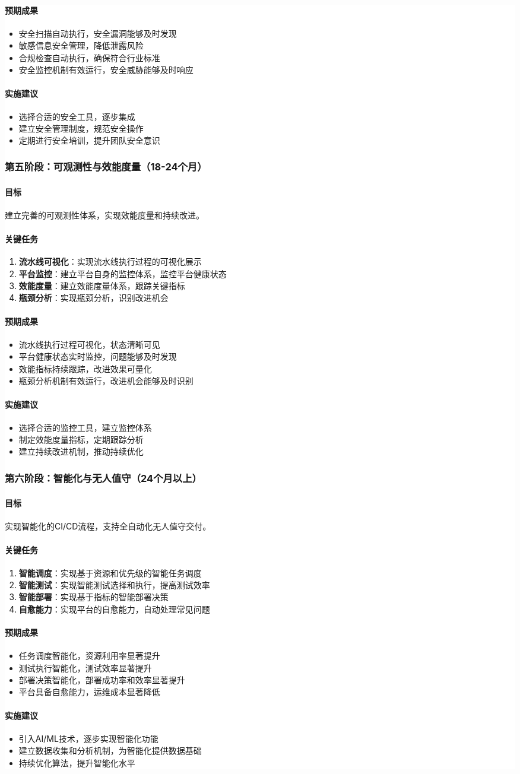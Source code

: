 #### 预期成果
- 安全扫描自动执行，安全漏洞能够及时发现
- 敏感信息安全管理，降低泄露风险
- 合规检查自动执行，确保符合行业标准
- 安全监控机制有效运行，安全威胁能够及时响应

#### 实施建议
- 选择合适的安全工具，逐步集成
- 建立安全管理制度，规范安全操作
- 定期进行安全培训，提升团队安全意识

### 第五阶段：可观测性与效能度量（18-24个月）

#### 目标
建立完善的可观测性体系，实现效能度量和持续改进。

#### 关键任务
1. **流水线可视化**：实现流水线执行过程的可视化展示
2. **平台监控**：建立平台自身的监控体系，监控平台健康状态
3. **效能度量**：建立效能度量体系，跟踪关键指标
4. **瓶颈分析**：实现瓶颈分析，识别改进机会

#### 预期成果
- 流水线执行过程可视化，状态清晰可见
- 平台健康状态实时监控，问题能够及时发现
- 效能指标持续跟踪，改进效果可量化
- 瓶颈分析机制有效运行，改进机会能够及时识别

#### 实施建议
- 选择合适的监控工具，建立监控体系
- 制定效能度量指标，定期跟踪分析
- 建立持续改进机制，推动持续优化

### 第六阶段：智能化与无人值守（24个月以上）

#### 目标
实现智能化的CI/CD流程，支持全自动化无人值守交付。

#### 关键任务
1. **智能调度**：实现基于资源和优先级的智能任务调度
2. **智能测试**：实现智能测试选择和执行，提高测试效率
3. **智能部署**：实现基于指标的智能部署决策
4. **自愈能力**：实现平台的自愈能力，自动处理常见问题

#### 预期成果
- 任务调度智能化，资源利用率显著提升
- 测试执行智能化，测试效率显著提升
- 部署决策智能化，部署成功率和效率显著提升
- 平台具备自愈能力，运维成本显著降低

#### 实施建议
- 引入AI/ML技术，逐步实现智能化功能
- 建立数据收集和分析机制，为智能化提供数据基础
- 持续优化算法，提升智能化水平
